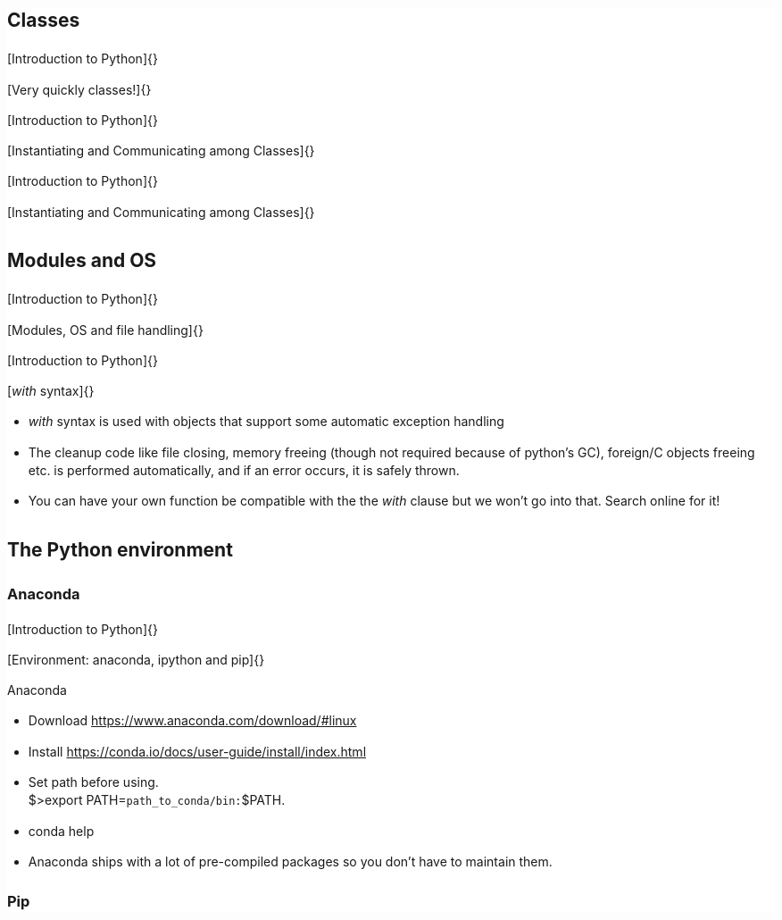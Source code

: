 Classes
-------

[Introduction to Python]{}

[Very quickly classes!]{}

[Introduction to Python]{}

[Instantiating and Communicating among Classes]{}

[Introduction to Python]{}

[Instantiating and Communicating among Classes]{}

Modules and OS
--------------

[Introduction to Python]{}

[Modules, OS and file handling]{}

[Introduction to Python]{}

[*with* syntax]{}

-   *with* syntax is used with objects that support some automatic
    exception handling

-   The cleanup code like file closing, memory freeing (though not
    required because of python’s GC), foreign/C objects freeing etc. is
    performed automatically, and if an error occurs, it is safely
    thrown.

-   You can have your own function be compatible with the the *with*
    clause but we won’t go into that. Search online for it!

The Python environment
----------------------

### Anaconda

[Introduction to Python]{}

[Environment: anaconda, ipython and pip]{}

Anaconda

-   Download <https://www.anaconda.com/download/#linux>

-   Install <https://conda.io/docs/user-guide/install/index.html>

-   Set path before using.\
    \$$>$export PATH=`path_to_conda/bin:`\$PATH.

-   conda help

-   Anaconda ships with a lot of pre-compiled packages so you don’t have
    to maintain them.

### Pip
